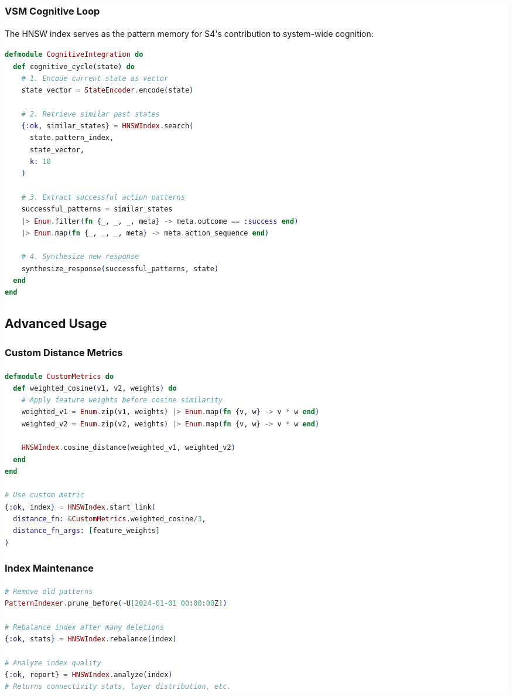 ### VSM Cognitive Loop
The HNSW index serves as the pattern memory for S4's contribution to system-wide cognition:

```elixir
defmodule CognitiveIntegration do
  def cognitive_cycle(state) do
    # 1. Encode current state as vector
    state_vector = StateEncoder.encode(state)
    
    # 2. Retrieve similar past states
    {:ok, similar_states} = HNSWIndex.search(
      state.pattern_index, 
      state_vector, 
      k: 10
    )
    
    # 3. Extract successful action patterns
    successful_patterns = similar_states
    |> Enum.filter(fn {_, _, _, meta} -> meta.outcome == :success end)
    |> Enum.map(fn {_, _, _, meta} -> meta.action_sequence end)
    
    # 4. Synthesize new response
    synthesize_response(successful_patterns, state)
  end
end
```

## Advanced Usage

### Custom Distance Metrics
```elixir
defmodule CustomMetrics do
  def weighted_cosine(v1, v2, weights) do
    # Apply feature weights before cosine similarity
    weighted_v1 = Enum.zip(v1, weights) |> Enum.map(fn {v, w} -> v * w end)
    weighted_v2 = Enum.zip(v2, weights) |> Enum.map(fn {v, w} -> v * w end)
    
    HNSWIndex.cosine_distance(weighted_v1, weighted_v2)
  end
end

# Use custom metric
{:ok, index} = HNSWIndex.start_link(
  distance_fn: &CustomMetrics.weighted_cosine/3,
  distance_fn_args: [feature_weights]
)
```

### Index Maintenance
```elixir
# Remove old patterns
PatternIndexer.prune_before(~U[2024-01-01 00:00:00Z])

# Rebalance index after many deletions
{:ok, stats} = HNSWIndex.rebalance(index)

# Analyze index quality
{:ok, report} = HNSWIndex.analyze(index)
# Returns connectivity stats, layer distribution, etc.
```
